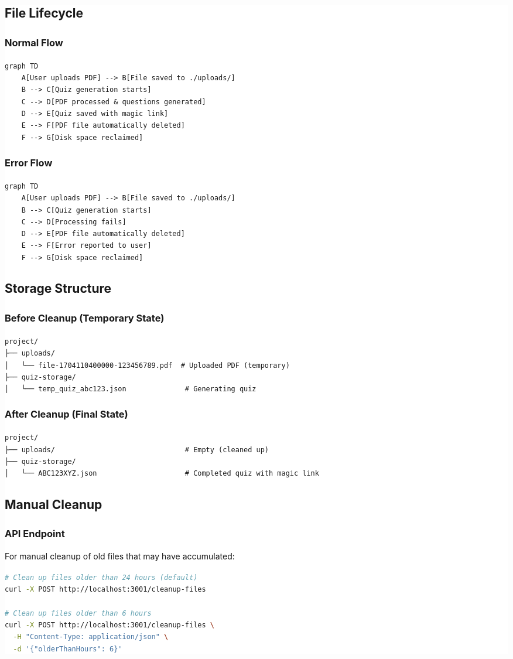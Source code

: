 ## File Lifecycle

### Normal Flow
```mermaid
graph TD
    A[User uploads PDF] --> B[File saved to ./uploads/]
    B --> C[Quiz generation starts]
    C --> D[PDF processed & questions generated]
    D --> E[Quiz saved with magic link]
    E --> F[PDF file automatically deleted]
    F --> G[Disk space reclaimed]
```

### Error Flow
```mermaid
graph TD
    A[User uploads PDF] --> B[File saved to ./uploads/]
    B --> C[Quiz generation starts]
    C --> D[Processing fails]
    D --> E[PDF file automatically deleted]
    E --> F[Error reported to user]
    F --> G[Disk space reclaimed]
```

## Storage Structure

### Before Cleanup (Temporary State)
```
project/
├── uploads/
│   └── file-1704110400000-123456789.pdf  # Uploaded PDF (temporary)
├── quiz-storage/
│   └── temp_quiz_abc123.json              # Generating quiz
```

### After Cleanup (Final State)
```
project/
├── uploads/                               # Empty (cleaned up)
├── quiz-storage/
│   └── ABC123XYZ.json                     # Completed quiz with magic link
```

## Manual Cleanup

### API Endpoint
For manual cleanup of old files that may have accumulated:

```bash
# Clean up files older than 24 hours (default)
curl -X POST http://localhost:3001/cleanup-files

# Clean up files older than 6 hours
curl -X POST http://localhost:3001/cleanup-files \
  -H "Content-Type: application/json" \
  -d '{"olderThanHours": 6}'
```
